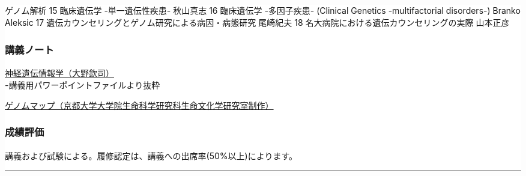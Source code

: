 <td width="375">ゲノム解析</td>
</tr>
<tr>
<td width="20" class="center">15</td>
<td width="375">臨床遺伝学 -単一遺伝性疾患-</td>
<td width="60" class="center">秋山真志</td>
</tr>
<tr>
<td width="20" class="center">16</td>
<td width="375">臨床遺伝学 -多因子疾患- (Clinical Genetics -multifactorial disorders-)
</td>
<td width="60" class="center">Branko Aleksic</td>
</tr>
<tr>
<td width="20" class="center">17</td>
<td width="375">遺伝カウンセリングとゲノム研究による病因・病態研究</td>
<td width="60" class="center">尾崎紀夫</td>
</tr>
<tr>
<td width="20" class="center">18</td>
<td width="375">名大病院における遺伝カウンセリングの実際</td>
<td width="60" class="center">山本正彦</td>
</tr>
</table>

### 講義ノート

[神経遺伝情報学（大野欽司）](https://ocw.nagoya-u.jp/files/120/iden_lectnote_re.pdf)  
-講義用パワーポイントファイルより抜粋

[ゲノムマップ（京都大学大学院生命科学研究科生命文化学研究室制作）](https://ocw.nagoya-u.jp/files/120/genomemap.pdf)

### 成績評価

講義および試験による。履修認定は、講義への出席率(50%以上)によります。

---
